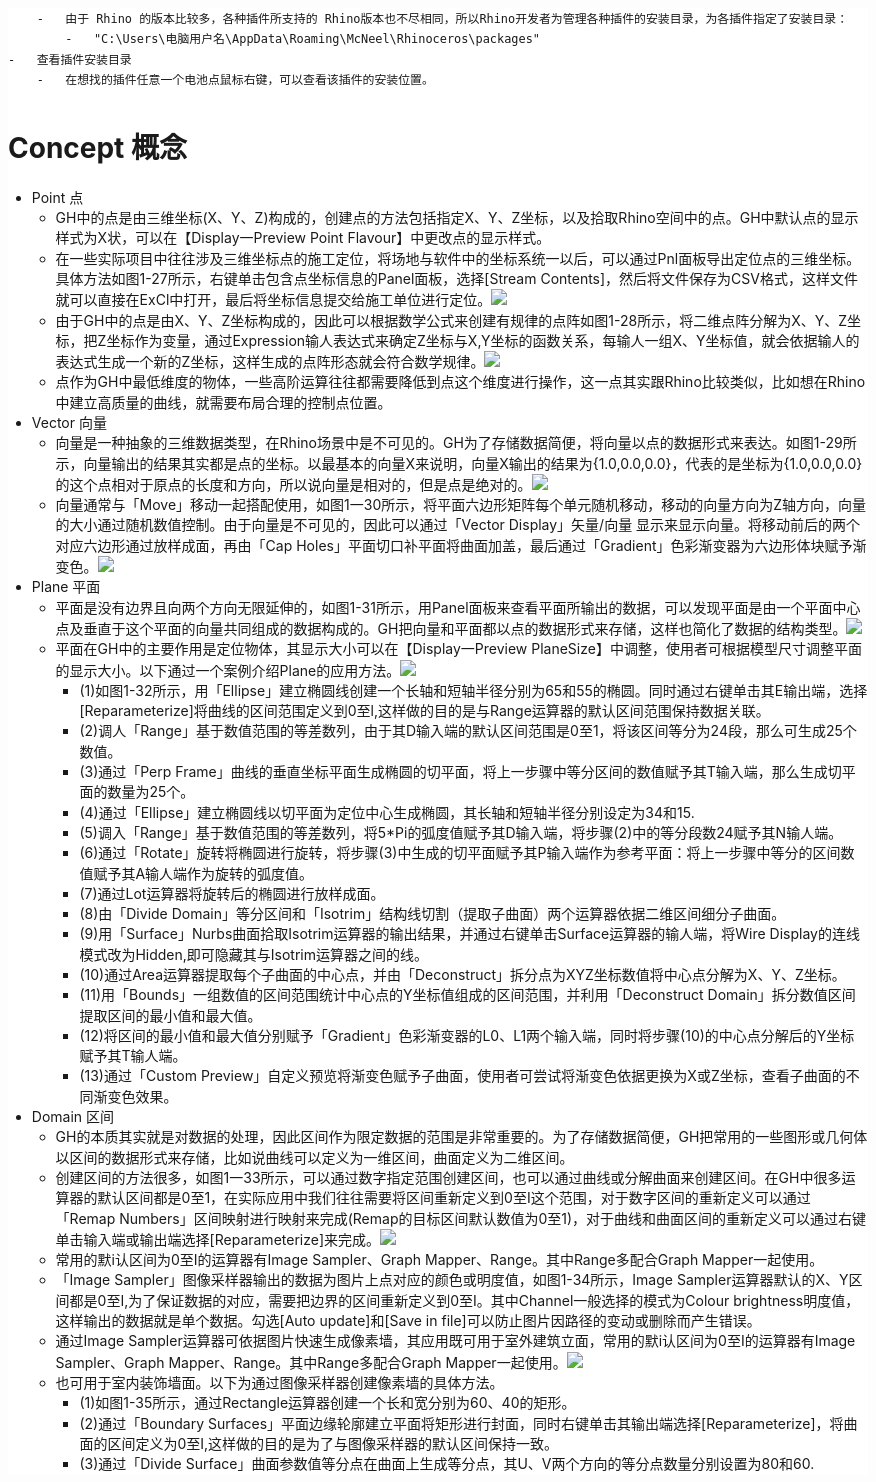 		-   由于 Rhino 的版本比较多，各种插件所支持的 Rhino版本也不尽相同，所以Rhino开发者为管理各种插件的安装目录，为各插件指定了安装目录：  
			-   "C:\Users\电脑用户名\AppData\Roaming\McNeel\Rhinoceros\packages"  
	-   查看插件安装目录  
		-   在想找的插件任意一个电池点鼠标右键，可以查看该插件的安装位置。  
# Concept 概念  
-   Point 点  
	-   GH中的点是由三维坐标(X、Y、Z)构成的，创建点的方法包括指定X、Y、Z坐标，以及拾取Rhino空间中的点。GH中默认点的显示样式为X状，可以在【Display一Preview Point Flavour】中更改点的显示样式。  
	-   在一些实际项目中往往涉及三维坐标点的施工定位，将场地与软件中的坐标系统一以后，可以通过Pnl面板导出定位点的三维坐标。具体方法如图1-27所示，右键单击包含点坐标信息的Panel面板，选择[Stream Contents]，然后将文件保存为CSV格式，这样文件就可以直接在ExCl中打开，最后将坐标信息提交给施工单位进行定位。![](https://api2.mubu.com/v3/document_image/59872779-7ee7-414a-ac3d-06a148cb1a86-20454557.jpg)  
	-   由于GH中的点是由X、Y、Z坐标构成的，因此可以根据数学公式来创建有规律的点阵如图1-28所示，将二维点阵分解为X、Y、Z坐标，把Z坐标作为变量，通过Expression输人表达式来确定Z坐标与X,Y坐标的函数关系，每输人一组X、Y坐标值，就会依据输人的表达式生成一个新的Z坐标，这样生成的点阵形态就会符合数学规律。![](https://api2.mubu.com/v3/document_image/e30d6910-8a9a-4166-b172-e52b01e09d61-20454557.jpg)  
	-   点作为GH中最低维度的物体，一些高阶运算往往都需要降低到点这个维度进行操作，这一点其实跟Rhino比较类似，比如想在Rhino中建立高质量的曲线，就需要布局合理的控制点位置。  
-   Vector 向量  
	-   向量是一种抽象的三维数据类型，在Rhino场景中是不可见的。GH为了存储数据简便，将向量以点的数据形式来表达。如图1-29所示，向量输出的结果其实都是点的坐标。以最基本的向量X来说明，向量X输出的结果为{1.0,0.0,0.0}，代表的是坐标为{1.0,0.0,0.0}的这个点相对于原点的长度和方向，所以说向量是相对的，但是点是绝对的。![](https://api2.mubu.com/v3/document_image/4496269f-399d-4660-b021-cda1b039e221-20454557.jpg)  
	-   向量通常与「Move」移动一起搭配使用，如图1一30所示，将平面六边形矩阵每个单元随机移动，移动的向量方向为Z轴方向，向量的大小通过随机数值控制。由于向量是不可见的，因此可以通过「Vector Display」矢量/向量 显示来显示向量。将移动前后的两个对应六边形通过放样成面，再由「Cap Holes」平面切口补平面将曲面加盖，最后通过「Gradient」色彩渐变器为六边形体块赋予渐变色。![](https://api2.mubu.com/v3/document_image/301eee3d-ab82-4bfe-bc41-3153a9a50c68-20454557.jpg)  
-   Plane 平面  
	-   平面是没有边界且向两个方向无限延伸的，如图1-31所示，用Panel面板来查看平面所输出的数据，可以发现平面是由一个平面中心点及垂直于这个平面的向量共同组成的数据构成的。GH把向量和平面都以点的数据形式来存储，这样也简化了数据的结构类型。![](https://api2.mubu.com/v3/document_image/f588a197-e6a2-4733-9920-2d4e6317f605-20454557.jpg)  
	-   平面在GH中的主要作用是定位物体，其显示大小可以在【Display一Preview PlaneSize】中调整，使用者可根据模型尺寸调整平面的显示大小。以下通过一个案例介绍Plane的应用方法。![](https://api2.mubu.com/v3/document_image/bad5d663-9134-4002-b0a6-20b0b50ad7a3-20454557.jpg)  
		-   (1)如图1-32所示，用「Ellipse」建立椭圆线创建一个长轴和短轴半径分别为65和55的椭圆。同时通过右键单击其E输出端，选择[Reparameterize]将曲线的区间范围定义到0至l,这样做的目的是与Range运算器的默认区间范围保持数据关联。  
		-   (2)调人「Range」基于数值范围的等差数列，由于其D输入端的默认区间范围是0至1，将该区间等分为24段，那么可生成25个数值。  
		-   (3)通过「Perp Frame」曲线的垂直坐标平面生成椭圆的切平面，将上一步骤中等分区间的数值赋予其T输入端，那么生成切平面的数量为25个。  
		-   (4)通过「Ellipse」建立椭圆线以切平面为定位中心生成椭圆，其长轴和短轴半径分别设定为34和15.  
		-   (5)调入「Range」基于数值范围的等差数列，将5*Pi的弧度值赋予其D输入端，将步骤(2)中的等分段数24赋予其N输人端。  
		-   (6)通过「Rotate」旋转将椭圆进行旋转，将步骤(3)中生成的切平面赋予其P输入端作为参考平面：将上一步骤中等分的区间数值赋予其A输人端作为旋转的弧度值。  
		-   (7)通过Lot运算器将旋转后的椭圆进行放样成面。  
		-   (8)由「Divide Domain」等分区间和「Isotrim」结构线切割（提取子曲面）两个运算器依据二维区间细分子曲面。  
		-   (9)用「Surface」Nurbs曲面拾取Isotrim运算器的输出结果，并通过右键单击Surface运算器的输人端，将Wire Display的连线模式改为Hidden,即可隐藏其与Isotrim运算器之间的线。  
		-   (10)通过Area运算器提取每个子曲面的中心点，并由「Deconstruct」拆分点为XYZ坐标数值将中心点分解为X、Y、Z坐标。  
		-   (11)用「Bounds」一组数值的区间范围统计中心点的Y坐标值组成的区间范围，并利用「Deconstruct Domain」拆分数值区间提取区间的最小值和最大值。  
		-   (12)将区间的最小值和最大值分别赋予「Gradient」色彩渐变器的L0、L1两个输入端，同时将步骤(10)的中心点分解后的Y坐标赋予其T输人端。  
		-   (13)通过「Custom Preview」自定义预览将渐变色赋予子曲面，使用者可尝试将渐变色依据更换为X或Z坐标，查看子曲面的不同渐变色效果。  
-   Domain 区间  
	-   GH的本质其实就是对数据的处理，因此区间作为限定数据的范围是非常重要的。为了存储数据简便，GH把常用的一些图形或几何体以区间的数据形式来存储，比如说曲线可以定义为一维区间，曲面定义为二维区间。  
	-   创建区间的方法很多，如图1一33所示，可以通过数字指定范围创建区间，也可以通过曲线或分解曲面来创建区间。在GH中很多运算器的默认区间都是0至1，在实际应用中我们往往需要将区间重新定义到0至I这个范围，对于数字区间的重新定义可以通过「Remap Numbers」区间映射进行映射来完成(Remap的目标区间默认数值为0至1)，对于曲线和曲面区间的重新定义可以通过右键单击输入端或输出端选择[Reparameterize]来完成。![](https://api2.mubu.com/v3/document_image/0fb48983-09db-4340-a135-ac2dfbb07c31-20454557.jpg)  
	-   常用的默i认区间为0至I的运算器有Image Sampler、Graph Mapper、Range。其中Range多配合Graph Mapper一起使用。  
	-   「Image Sampler」图像采样器输出的数据为图片上点对应的颜色或明度值，如图1-34所示，Image Sampler运算器默认的X、Y区间都是0至I,为了保证数据的对应，需要把边界的区间重新定义到0至I。其中Channel一般选择的模式为Colour brightness明度值，这样输出的数据就是单个数据。勾选[Auto update]和[Save in file]可以防止图片因路径的变动或删除而产生错误。  
	-   通过Image Sampler运算器可依据图片快速生成像素墙，其应用既可用于室外建筑立面，常用的默i认区间为0至I的运算器有Image Sampler、Graph Mapper、Range。其中Range多配合Graph Mapper一起使用。![](https://api2.mubu.com/v3/document_image/0a507573-e195-43f6-b79e-b858582eb5aa-20454557.jpg)  
	-   也可用于室内装饰墙面。以下为通过图像采样器创建像素墙的具体方法。  
		-   (1)如图1-35所示，通过Rectangle运算器创建一个长和宽分别为60、40的矩形。  
		-   (2)通过「Boundary Surfaces」平面边缘轮廓建立平面将矩形进行封面，同时右键单击其输出端选择[Reparameterize]，将曲面的区间定义为0至I,这样做的目的是为了与图像采样器的默认区间保持一致。  
		-   (3)通过「Divide Surface」曲面参数值等分点在曲面上生成等分点，其U、V两个方向的等分点数量分别设置为80和60.  